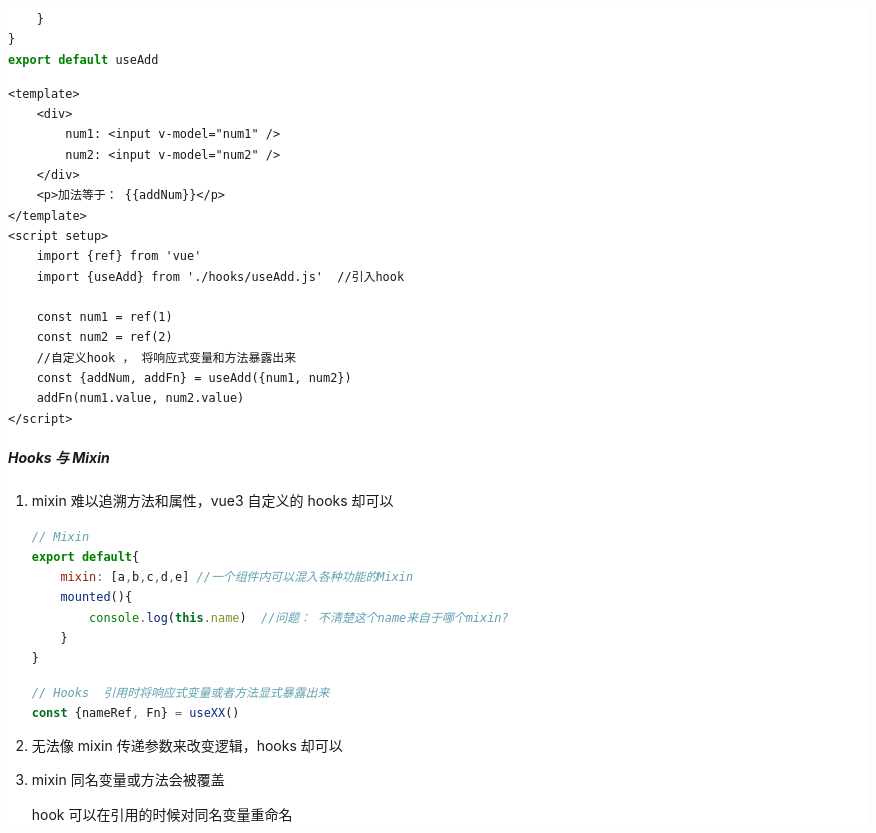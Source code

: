 ```javascript
    }
}
export default useAdd
```



```vue
<template>
	<div>
        num1: <input v-model="num1" />
        num2: <input v-model="num2" />
    </div>
	<p>加法等于： {{addNum}}</p>
</template>
<script setup>
    import {ref} from 'vue'
    import {useAdd} from './hooks/useAdd.js'  //引入hook
    
    const num1 = ref(1)
    const num2 = ref(2)
    //自定义hook ， 将响应式变量和方法暴露出来
    const {addNum, addFn} = useAdd({num1, num2})
    addFn(num1.value, num2.value)
</script>
```



##### Hooks 与 Mixin

 1. mixin 难以追溯方法和属性，vue3 自定义的 hooks 却可以

    ```javascript
    // Mixin
    export default{
    	mixin: [a,b,c,d,e] //一个组件内可以混入各种功能的Mixin
    	mounted(){
    		console.log(this.name)  //问题： 不清楚这个name来自于哪个mixin?
    	}
    }
    ```

    

    ```js
    // Hooks  引用时将响应式变量或者方法显式暴露出来
    const {nameRef, Fn} = useXX()
    ```

 2. 无法像 mixin 传递参数来改变逻辑，hooks 却可以

 3. mixin 同名变量或方法会被覆盖

    hook 可以在引用的时候对同名变量重命名


